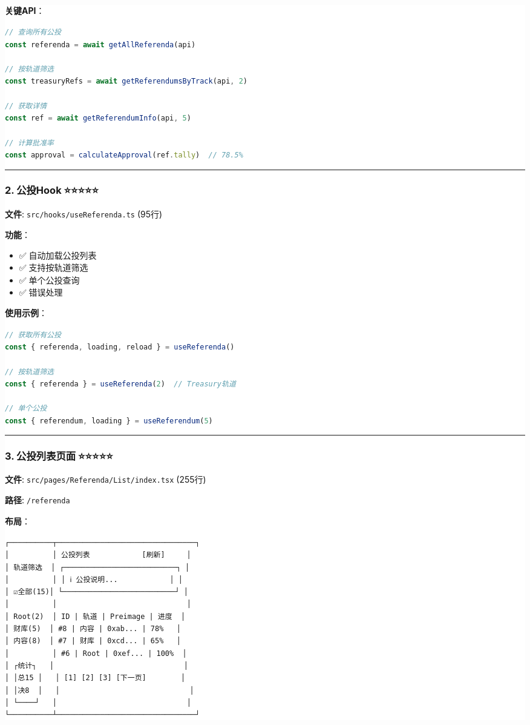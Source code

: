 **关键API**：
```typescript
// 查询所有公投
const referenda = await getAllReferenda(api)

// 按轨道筛选
const treasuryRefs = await getReferendumsByTrack(api, 2)

// 获取详情
const ref = await getReferendumInfo(api, 5)

// 计算批准率
const approval = calculateApproval(ref.tally)  // 78.5%
```

---

### 2. 公投Hook ⭐⭐⭐⭐⭐

**文件**: `src/hooks/useReferenda.ts` (95行)

**功能**：
- ✅ 自动加载公投列表
- ✅ 支持按轨道筛选
- ✅ 单个公投查询
- ✅ 错误处理

**使用示例**：
```typescript
// 获取所有公投
const { referenda, loading, reload } = useReferenda()

// 按轨道筛选
const { referenda } = useReferenda(2)  // Treasury轨道

// 单个公投
const { referendum, loading } = useReferendum(5)
```

---

### 3. 公投列表页面 ⭐⭐⭐⭐⭐

**文件**: `src/pages/Referenda/List/index.tsx` (255行)

**路径**: `/referenda`

**布局**：
```
┌──────────┬────────────────────────────────┐
│          │ 公投列表            [刷新]     │
│ 轨道筛选  │ ┌──────────────────────────┐ │
│          │ │ ℹ️ 公投说明...            │ │
│ ☑全部(15)│ └──────────────────────────┘ │
│          │                              │
│ Root(2)  │ ID | 轨道 | Preimage | 进度  │
│ 财库(5)  │ #8 | 内容 | 0xab... | 78%   │
│ 内容(8)  │ #7 | 财库 | 0xcd... | 65%   │
│          │ #6 | Root | 0xef... | 100%  │
│ ┌统计┐   │                              │
│ │总15 │   │ [1] [2] [3] [下一页]        │
│ │决8  │   │                              │
│ └────┘   │                              │
└──────────┴────────────────────────────────┘
```
